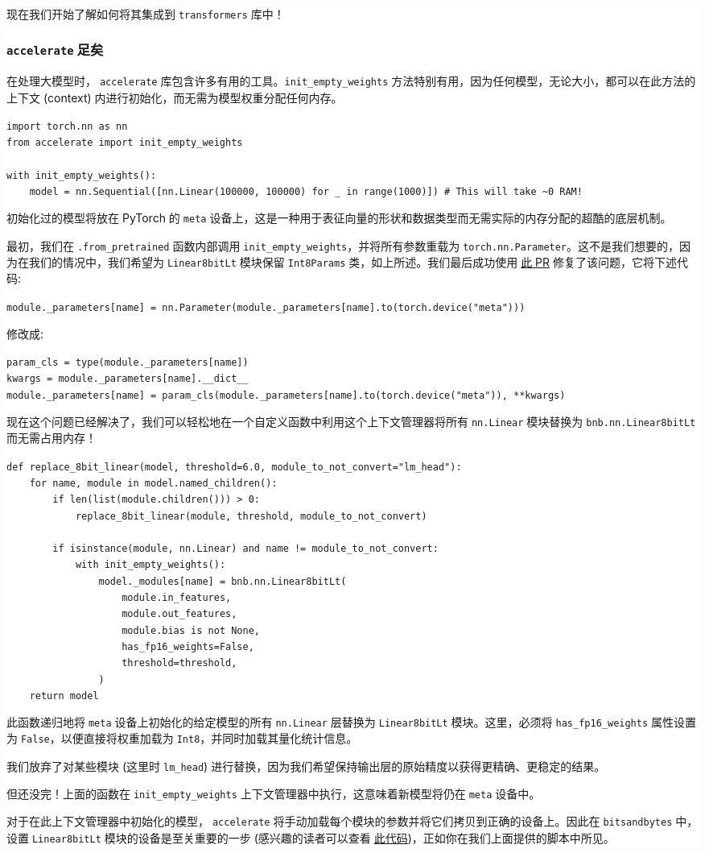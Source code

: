 现在我们开始了解如何将其集成到 `transformers` 库中！

### `accelerate` 足矣

在处理大模型时， `accelerate` 库包含许多有用的工具。`init_empty_weights` 方法特别有用，因为任何模型，无论大小，都可以在此方法的上下文 (context) 内进行初始化，而无需为模型权重分配任何内存。

    import torch.nn as nn
    from accelerate import init_empty_weights
    
    with init_empty_weights():
        model = nn.Sequential([nn.Linear(100000, 100000) for _ in range(1000)]) # This will take ~0 RAM!
    

初始化过的模型将放在 PyTorch 的 `meta` 设备上，这是一种用于表征向量的形状和数据类型而无需实际的内存分配的超酷的底层机制。

最初，我们在 `.from_pretrained` 函数内部调用 `init_empty_weights`，并将所有参数重载为 `torch.nn.Parameter`。这不是我们想要的，因为在我们的情况中，我们希望为 `Linear8bitLt` 模块保留 `Int8Params` 类，如上所述。我们最后成功使用 [此 PR](https://github.com/huggingface/accelerate/pull/519) 修复了该问题，它将下述代码:

    module._parameters[name] = nn.Parameter(module._parameters[name].to(torch.device("meta")))
    

修改成:

    param_cls = type(module._parameters[name])
    kwargs = module._parameters[name].__dict__
    module._parameters[name] = param_cls(module._parameters[name].to(torch.device("meta")), **kwargs)
    

现在这个问题已经解决了，我们可以轻松地在一个自定义函数中利用这个上下文管理器将所有 `nn.Linear` 模块替换为 `bnb.nn.Linear8bitLt` 而无需占用内存！

    def replace_8bit_linear(model, threshold=6.0, module_to_not_convert="lm_head"):
        for name, module in model.named_children():
            if len(list(module.children())) > 0:
                replace_8bit_linear(module, threshold, module_to_not_convert)
    
            if isinstance(module, nn.Linear) and name != module_to_not_convert:
                with init_empty_weights():
                    model._modules[name] = bnb.nn.Linear8bitLt(
                        module.in_features,
                        module.out_features,
                        module.bias is not None,
                        has_fp16_weights=False,
                        threshold=threshold,
                    )
        return model
    

此函数递归地将 `meta` 设备上初始化的给定模型的所有 `nn.Linear` 层替换为 `Linear8bitLt` 模块。这里，必须将 `has_fp16_weights` 属性设置为 `False`，以便直接将权重加载为 `Int8`，并同时加载其量化统计信息。

我们放弃了对某些模块 (这里时 `lm_head`) 进行替换，因为我们希望保持输出层的原始精度以获得更精确、更稳定的结果。

但还没完！上面的函数在 `init_empty_weights` 上下文管理器中执行，这意味着新模型将仍在 `meta` 设备中。

对于在此上下文管理器中初始化的模型， `accelerate` 将手动加载每个模块的参数并将它们拷贝到正确的设备上。因此在 `bitsandbytes` 中，设置 `Linear8bitLt` 模块的设备是至关重要的一步 (感兴趣的读者可以查看 [此代码](https://github.com/TimDettmers/bitsandbytes/blob/bd515328d70f344f935075f359c5aefc616878d5/bitsandbytes/nn/modules.py#L94))，正如你在我们上面提供的脚本中所见。
